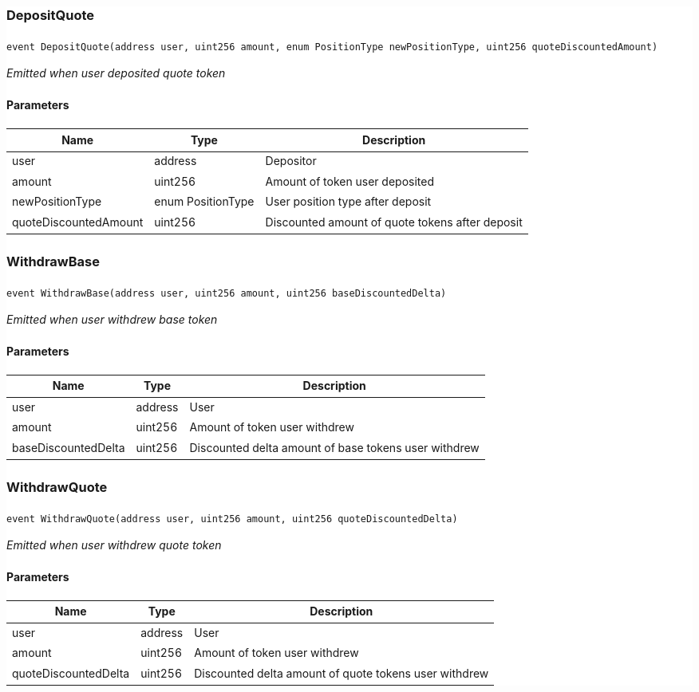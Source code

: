 ### DepositQuote

```solidity
event DepositQuote(address user, uint256 amount, enum PositionType newPositionType, uint256 quoteDiscountedAmount)
```

_Emitted when user deposited quote token_

#### Parameters

| Name | Type | Description |
| ---- | ---- | ----------- |
| user | address | Depositor |
| amount | uint256 | Amount of token user deposited |
| newPositionType | enum PositionType | User position type after deposit |
| quoteDiscountedAmount | uint256 | Discounted amount of quote tokens after deposit |

### WithdrawBase

```solidity
event WithdrawBase(address user, uint256 amount, uint256 baseDiscountedDelta)
```

_Emitted when user withdrew base token_

#### Parameters

| Name | Type | Description |
| ---- | ---- | ----------- |
| user | address | User |
| amount | uint256 | Amount of token user withdrew |
| baseDiscountedDelta | uint256 | Discounted delta amount of base tokens user withdrew |

### WithdrawQuote

```solidity
event WithdrawQuote(address user, uint256 amount, uint256 quoteDiscountedDelta)
```

_Emitted when user withdrew quote token_

#### Parameters

| Name | Type | Description |
| ---- | ---- | ----------- |
| user | address | User |
| amount | uint256 | Amount of token user withdrew |
| quoteDiscountedDelta | uint256 | Discounted delta amount of quote tokens user withdrew |
